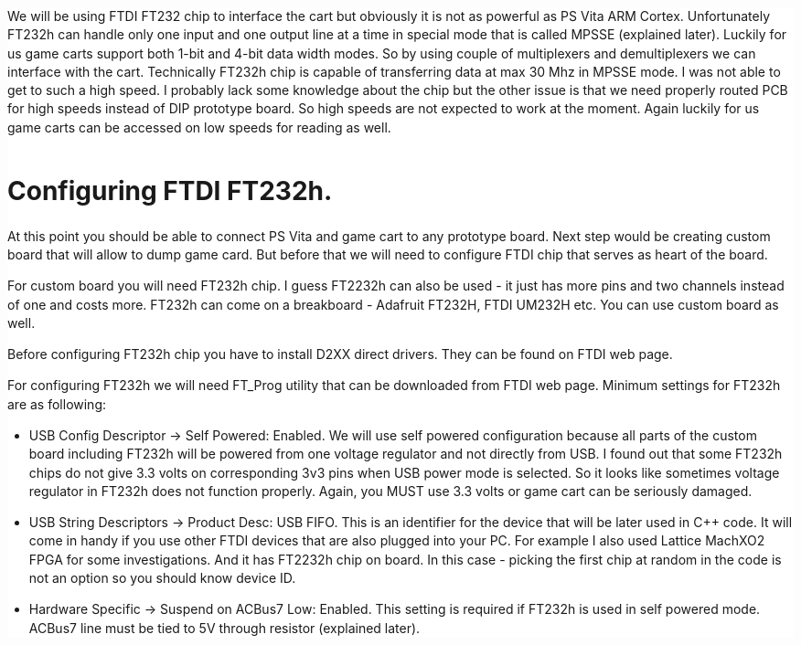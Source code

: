 We will be using FTDI FT232 chip to interface the cart but obviously it is not as powerful as PS Vita ARM Cortex.
Unfortunately FT232h can handle only one input and one output line at a time in special mode that is called MPSSE (explained later).
Luckily for us game carts support both 1-bit and 4-bit data width modes. 
So by using couple of multiplexers and demultiplexers we can interface with the cart.
Technically FT232h chip is capable of transferring data at max 30 Mhz in MPSSE mode.
I was not able to get to such a high speed. I probably lack some knowledge about the chip but the other issue is that
we need properly routed PCB for high speeds instead of DIP prototype board. So high speeds are not expected to work at the moment.
Again luckily for us game carts can be accessed on low speeds for reading as well.

# Configuring FTDI FT232h.

At this point you should be able to connect PS Vita and game cart to any prototype board.
Next step would be creating custom board that will allow to dump game card.
But before that we will need to configure FTDI chip that serves as heart of the board.

For custom board you will need FT232h chip. 
I guess FT2232h can also be used - it just has more pins and two channels instead of one and costs more.
FT232h can come on a breakboard - Adafruit FT232H, FTDI UM232H etc. You can use custom board as well. 

Before configuring FT232h chip you have to install D2XX direct drivers. They can be found on FTDI web page.

For configuring FT232h we will need FT_Prog utility that can be downloaded from FTDI web page.
Minimum settings for FT232h are as following:

- USB Config Descriptor -> Self Powered: Enabled.
  We will use self powered configuration because all parts of the custom board including FT232h will be
  powered from one voltage regulator and not directly from USB. I found out that some FT232h chips do not give 3.3 volts 
  on corresponding 3v3 pins when USB power mode is selected. So it looks like sometimes voltage regulator in FT232h 
  does not function properly. Again, you MUST use 3.3 volts or game cart can be seriously damaged.
  
- USB String Descriptors -> Product Desc: USB FIFO.
  This is an identifier for the device that will be later used in C++ code. It will come in handy if you use
  other FTDI devices that are also plugged into your PC. 
  For example I also used Lattice MachXO2 FPGA for some investigations. And it has FT2232h chip on board.
  In this case - picking the first chip at random in the code is not an option so you should know device ID.

- Hardware Specific -> Suspend on ACBus7 Low: Enabled.
  This setting is required if FT232h is used in self powered mode. ACBus7 line must be tied to 5V through resistor (explained later).
